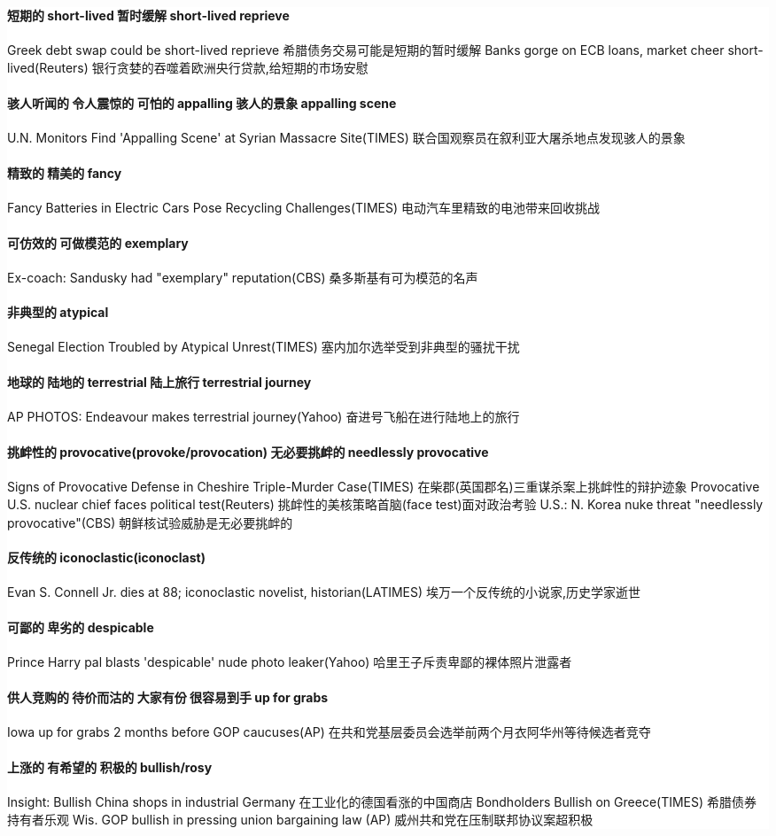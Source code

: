 #### 短期的 short-lived  暂时缓解 short-lived reprieve
Greek debt swap could be short-lived reprieve
希腊债务交易可能是短期的暂时缓解
Banks gorge on ECB loans, market cheer short-lived(Reuters) 
银行贪婪的吞噬着欧洲央行贷款,给短期的市场安慰

#### 骇人听闻的 令人震惊的 可怕的  appalling  骇人的景象 appalling scene
U.N. Monitors Find 'Appalling Scene' at Syrian Massacre Site(TIMES)
联合国观察员在叙利亚大屠杀地点发现骇人的景象

#### 精致的 精美的 fancy
Fancy Batteries in Electric Cars Pose Recycling Challenges(TIMES)
电动汽车里精致的电池带来回收挑战

#### 可仿效的 可做模范的 exemplary
Ex-coach: Sandusky had "exemplary" reputation(CBS)
桑多斯基有可为模范的名声

#### 非典型的 atypical
Senegal Election Troubled by Atypical Unrest(TIMES)
塞内加尔选举受到非典型的骚扰干扰

#### 地球的 陆地的 terrestrial  陆上旅行 terrestrial journey
AP PHOTOS: Endeavour makes terrestrial journey(Yahoo)
奋进号飞船在进行陆地上的旅行

#### 挑衅性的 provocative(provoke/provocation)  无必要挑衅的 needlessly provocative
Signs of Provocative Defense in Cheshire Triple-Murder Case(TIMES)
在柴郡(英国郡名)三重谋杀案上挑衅性的辩护迹象
Provocative U.S. nuclear chief faces political test(Reuters) 
挑衅性的美核策略首脑(face test)面对政治考验
U.S.: N. Korea nuke threat "needlessly provocative"(CBS) 
朝鲜核试验威胁是无必要挑衅的

#### 反传统的 iconoclastic(iconoclast)
Evan S. Connell Jr. dies at 88; iconoclastic novelist, historian(LATIMES)
埃万一个反传统的小说家,历史学家逝世

#### 可鄙的 卑劣的 despicable 
Prince Harry pal blasts 'despicable' nude photo leaker(Yahoo)
哈里王子斥责卑鄙的裸体照片泄露者

#### 供人竞购的 待价而沽的 大家有份 很容易到手 up for grabs
Iowa up for grabs 2 months before GOP caucuses(AP)
在共和党基层委员会选举前两个月衣阿华州等待候选者竞夺

#### 上涨的 有希望的 积极的 bullish/rosy
Insight: Bullish China shops in industrial Germany
在工业化的德国看涨的中国商店
Bondholders Bullish on Greece(TIMES)
希腊债券持有者乐观
Wis. GOP bullish in pressing union bargaining law (AP)
威州共和党在压制联邦协议案超积极
